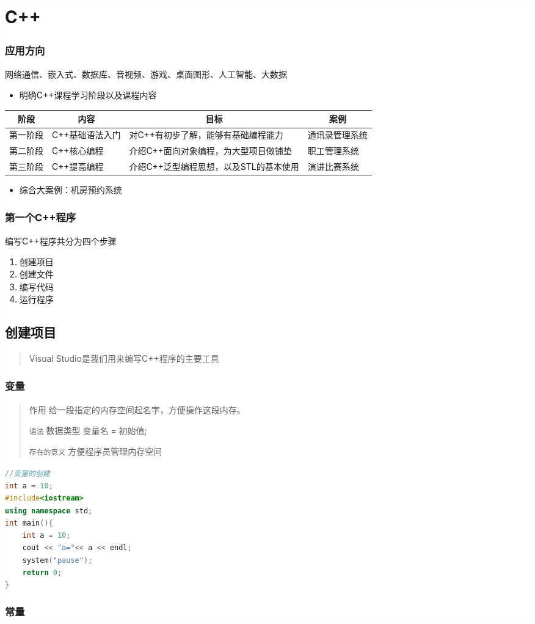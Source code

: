 # C++

### **应用方向**

网络通信、嵌入式、数据库、音视频、游戏、桌面图形、人工智能、大数据

- 明确C++课程学习阶段以及课程内容

| **阶段** | **内容**        | **目标**                               | **案例**       |
| -------- | --------------- | -------------------------------------- | -------------- |
| 第一阶段 | C++基础语法入门 | 对C++有初步了解，能够有基础编程能力    | 通讯录管理系统 |
| 第二阶段 | C++核心编程     | 介绍C++面向对象编程，为大型项目做铺垫  | 职工管理系统   |
| 第三阶段 | C++提高编程     | 介绍C++泛型编程思想，以及STL的基本使用 | 演讲比赛系统   |

- 综合大案例：机房预约系统

### **第一个C++程序**

编写C++程序共分为四个步骤

1. 创建项目
2. 创建文件
3. 编写代码
4. 运行程序

## **创建项目**

> Visual Studio是我们用来编写C++程序的主要工具

### **变量**

> 作用 给一段指定的内存空间起名字，方便操作这段内存。
>
> `语法` 数据类型 变量名 = 初始值;
>
> `存在的意义` 方便程序员管理内存空间

```cpp
//变量的创建
int a = 10;
#include<iostream>
using namespace std;
int main(){
    int a = 10;
    cout << "a="<< a << endl;
    system("pause");
    return 0;
}
```

### **常量**

